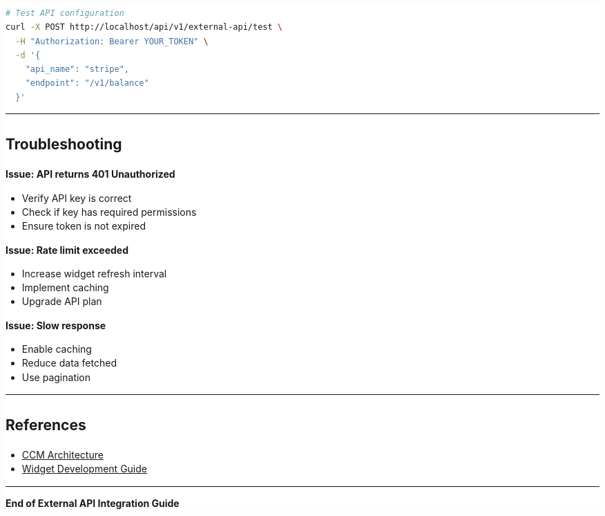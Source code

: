 ```bash
# Test API configuration
curl -X POST http://localhost/api/v1/external-api/test \
  -H "Authorization: Bearer YOUR_TOKEN" \
  -d '{
    "api_name": "stripe",
    "endpoint": "/v1/balance"
  }'
```

---

## Troubleshooting

**Issue: API returns 401 Unauthorized**
- Verify API key is correct
- Check if key has required permissions
- Ensure token is not expired

**Issue: Rate limit exceeded**
- Increase widget refresh interval
- Implement caching
- Upgrade API plan

**Issue: Slow response**
- Enable caching
- Reduce data fetched
- Use pagination

---

## References

- [CCM Architecture](./CCM-Architecture.md)
- [Widget Development Guide](./Widget-Development-Guide.md)

---

**End of External API Integration Guide**

